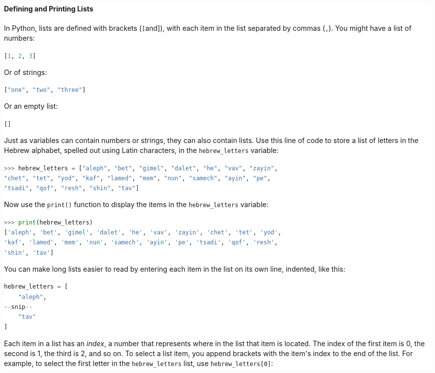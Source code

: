 
#### Defining and Printing Lists

In Python, lists are defined with brackets (`[`and\]), with each item in the list
separated by commas (`,`). You
might have a list of numbers:

```py
[1, 2, 3]
```

Or of strings:

```py
["one", "two", "three"]
```

Or an empty list:

```py
[]
```

Just as variables can contain numbers or strings, they can also contain
lists. Use this line of code to store a list of letters in the Hebrew
alphabet, spelled out using Latin characters, in the
`hebrew_letters` variable:

```py
>>> hebrew_letters = ["aleph", "bet", "gimel", "dalet", "he", "vav", "zayin",
"chet", "tet", "yod", "kaf", "lamed", "mem", "nun", "samech", "ayin", "pe",
"tsadi", "qof", "resh", "shin", "tav"]
```

Now use the `print()` function
to display the items in the `hebrew_letters` variable:

```py
>>> print(hebrew_letters)
['aleph', 'bet', 'gimel', 'dalet', 'he', 'vav', 'zayin', 'chet', 'tet', 'yod',
'kaf', 'lamed', 'mem', 'nun', 'samech', 'ayin', 'pe', 'tsadi', 'qof', 'resh',
'shin', 'tav']
```

You can make long lists easier to read by entering each item in the list
on its own line, indented, like this:

```py
hebrew_letters = [
    "aleph",
--snip--
    "tav"
]
```

Each item in a list has an *index*, a number
that represents where in the list that item is located. The index of the
first item is 0, the second is 1, the third is 2, and so on. To select a
list item, you append brackets with the item's index to the end of the
list. For example, to select the first letter in the
`hebrew_letters` list, use
`hebrew_letters[0]`:
